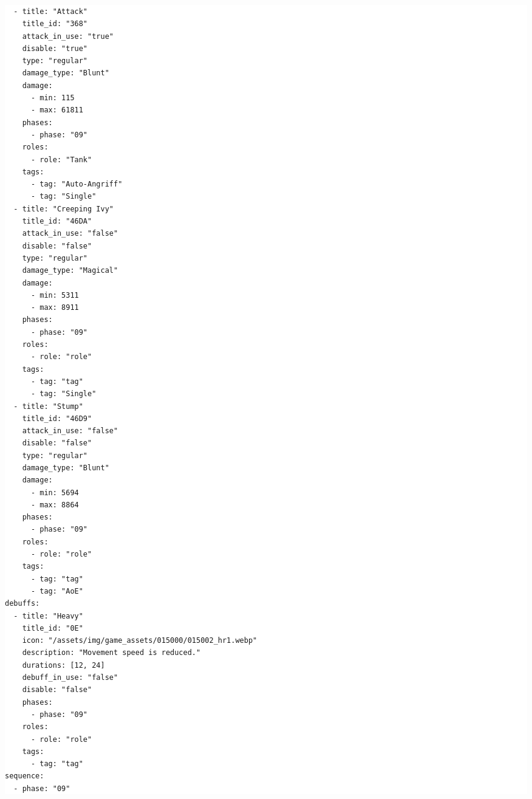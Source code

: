       - title: "Attack"
        title_id: "368"
        attack_in_use: "true"
        disable: "true"
        type: "regular"
        damage_type: "Blunt"
        damage:
          - min: 115
          - max: 61811
        phases:
          - phase: "09"
        roles:
          - role: "Tank"
        tags:
          - tag: "Auto-Angriff"
          - tag: "Single"
      - title: "Creeping Ivy"
        title_id: "46DA"
        attack_in_use: "false"
        disable: "false"
        type: "regular"
        damage_type: "Magical"
        damage:
          - min: 5311
          - max: 8911
        phases:
          - phase: "09"
        roles:
          - role: "role"
        tags:
          - tag: "tag"
          - tag: "Single"
      - title: "Stump"
        title_id: "46D9"
        attack_in_use: "false"
        disable: "false"
        type: "regular"
        damage_type: "Blunt"
        damage:
          - min: 5694
          - max: 8864
        phases:
          - phase: "09"
        roles:
          - role: "role"
        tags:
          - tag: "tag"
          - tag: "AoE"
    debuffs:
      - title: "Heavy"
        title_id: "0E"
        icon: "/assets/img/game_assets/015000/015002_hr1.webp"
        description: "Movement speed is reduced."
        durations: [12, 24]
        debuff_in_use: "false"
        disable: "false"
        phases:
          - phase: "09"
        roles:
          - role: "role"
        tags:
          - tag: "tag"
    sequence:
      - phase: "09"